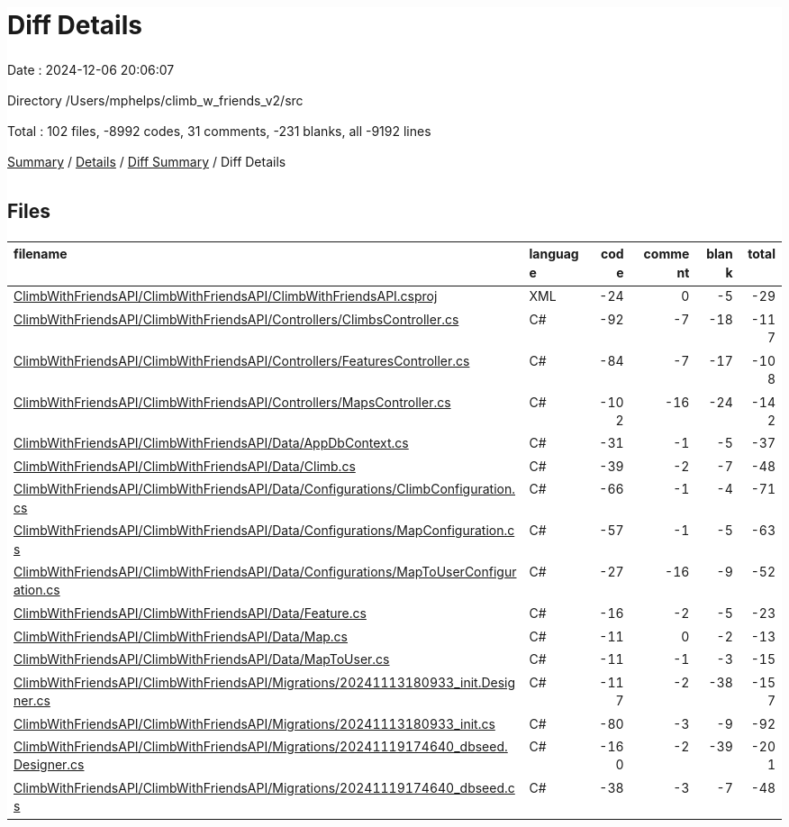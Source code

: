 # Diff Details

Date : 2024-12-06 20:06:07

Directory /Users/mphelps/climb_w_friends_v2/src

Total : 102 files, -8992 codes, 31 comments, -231 blanks, all -9192 lines

[Summary](results.md) / [Details](details.md) / [Diff Summary](diff.md) / Diff Details

## Files

| filename                                                                                                                                                                                                                                                          | language       |   code | comment | blank |  total |
| :---------------------------------------------------------------------------------------------------------------------------------------------------------------------------------------------------------------------------------------------------------------- | :------------- | -----: | ------: | ----: | -----: |
| [ClimbWithFriendsAPI/ClimbWithFriendsAPI/ClimbWithFriendsAPI.csproj](/ClimbWithFriendsAPI/ClimbWithFriendsAPI/ClimbWithFriendsAPI.csproj)                                                                                                                         | XML            |    -24 |       0 |    -5 |    -29 |
| [ClimbWithFriendsAPI/ClimbWithFriendsAPI/Controllers/ClimbsController.cs](/ClimbWithFriendsAPI/ClimbWithFriendsAPI/Controllers/ClimbsController.cs)                                                                                                               | C#             |    -92 |      -7 |   -18 |   -117 |
| [ClimbWithFriendsAPI/ClimbWithFriendsAPI/Controllers/FeaturesController.cs](/ClimbWithFriendsAPI/ClimbWithFriendsAPI/Controllers/FeaturesController.cs)                                                                                                           | C#             |    -84 |      -7 |   -17 |   -108 |
| [ClimbWithFriendsAPI/ClimbWithFriendsAPI/Controllers/MapsController.cs](/ClimbWithFriendsAPI/ClimbWithFriendsAPI/Controllers/MapsController.cs)                                                                                                                   | C#             |   -102 |     -16 |   -24 |   -142 |
| [ClimbWithFriendsAPI/ClimbWithFriendsAPI/Data/AppDbContext.cs](/ClimbWithFriendsAPI/ClimbWithFriendsAPI/Data/AppDbContext.cs)                                                                                                                                     | C#             |    -31 |      -1 |    -5 |    -37 |
| [ClimbWithFriendsAPI/ClimbWithFriendsAPI/Data/Climb.cs](/ClimbWithFriendsAPI/ClimbWithFriendsAPI/Data/Climb.cs)                                                                                                                                                   | C#             |    -39 |      -2 |    -7 |    -48 |
| [ClimbWithFriendsAPI/ClimbWithFriendsAPI/Data/Configurations/ClimbConfiguration.cs](/ClimbWithFriendsAPI/ClimbWithFriendsAPI/Data/Configurations/ClimbConfiguration.cs)                                                                                           | C#             |    -66 |      -1 |    -4 |    -71 |
| [ClimbWithFriendsAPI/ClimbWithFriendsAPI/Data/Configurations/MapConfiguration.cs](/ClimbWithFriendsAPI/ClimbWithFriendsAPI/Data/Configurations/MapConfiguration.cs)                                                                                               | C#             |    -57 |      -1 |    -5 |    -63 |
| [ClimbWithFriendsAPI/ClimbWithFriendsAPI/Data/Configurations/MapToUserConfiguration.cs](/ClimbWithFriendsAPI/ClimbWithFriendsAPI/Data/Configurations/MapToUserConfiguration.cs)                                                                                   | C#             |    -27 |     -16 |    -9 |    -52 |
| [ClimbWithFriendsAPI/ClimbWithFriendsAPI/Data/Feature.cs](/ClimbWithFriendsAPI/ClimbWithFriendsAPI/Data/Feature.cs)                                                                                                                                               | C#             |    -16 |      -2 |    -5 |    -23 |
| [ClimbWithFriendsAPI/ClimbWithFriendsAPI/Data/Map.cs](/ClimbWithFriendsAPI/ClimbWithFriendsAPI/Data/Map.cs)                                                                                                                                                       | C#             |    -11 |       0 |    -2 |    -13 |
| [ClimbWithFriendsAPI/ClimbWithFriendsAPI/Data/MapToUser.cs](/ClimbWithFriendsAPI/ClimbWithFriendsAPI/Data/MapToUser.cs)                                                                                                                                           | C#             |    -11 |      -1 |    -3 |    -15 |
| [ClimbWithFriendsAPI/ClimbWithFriendsAPI/Migrations/20241113180933_init.Designer.cs](/ClimbWithFriendsAPI/ClimbWithFriendsAPI/Migrations/20241113180933_init.Designer.cs)                                                                                         | C#             |   -117 |      -2 |   -38 |   -157 |
| [ClimbWithFriendsAPI/ClimbWithFriendsAPI/Migrations/20241113180933_init.cs](/ClimbWithFriendsAPI/ClimbWithFriendsAPI/Migrations/20241113180933_init.cs)                                                                                                           | C#             |    -80 |      -3 |    -9 |    -92 |
| [ClimbWithFriendsAPI/ClimbWithFriendsAPI/Migrations/20241119174640_dbseed.Designer.cs](/ClimbWithFriendsAPI/ClimbWithFriendsAPI/Migrations/20241119174640_dbseed.Designer.cs)                                                                                     | C#             |   -160 |      -2 |   -39 |   -201 |
| [ClimbWithFriendsAPI/ClimbWithFriendsAPI/Migrations/20241119174640_dbseed.cs](/ClimbWithFriendsAPI/ClimbWithFriendsAPI/Migrations/20241119174640_dbseed.cs)                                                                                                       | C#             |    -38 |      -3 |    -7 |    -48 |